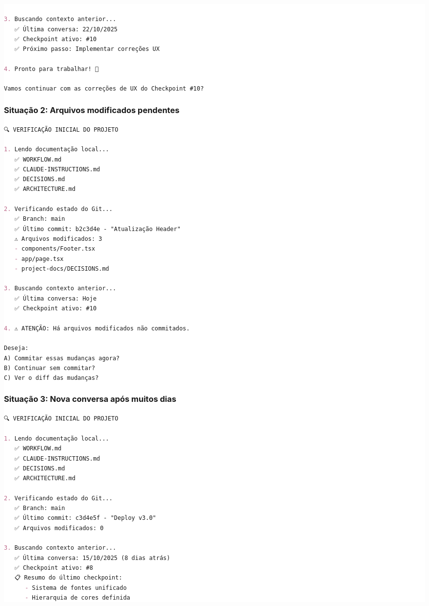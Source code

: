 ```markdown

3. Buscando contexto anterior...
   ✅ Última conversa: 22/10/2025
   ✅ Checkpoint ativo: #10
   ✅ Próximo passo: Implementar correções UX

4. Pronto para trabalhar! 🚀

Vamos continuar com as correções de UX do Checkpoint #10?
```

### Situação 2: Arquivos modificados pendentes

```markdown
🔍 VERIFICAÇÃO INICIAL DO PROJETO

1. Lendo documentação local...
   ✅ WORKFLOW.md
   ✅ CLAUDE-INSTRUCTIONS.md
   ✅ DECISIONS.md
   ✅ ARCHITECTURE.md

2. Verificando estado do Git...
   ✅ Branch: main
   ✅ Último commit: b2c3d4e - "Atualização Header"
   ⚠️ Arquivos modificados: 3
   - components/Footer.tsx
   - app/page.tsx
   - project-docs/DECISIONS.md

3. Buscando contexto anterior...
   ✅ Última conversa: Hoje
   ✅ Checkpoint ativo: #10

4. ⚠️ ATENÇÃO: Há arquivos modificados não commitados.

Deseja:
A) Commitar essas mudanças agora?
B) Continuar sem commitar?
C) Ver o diff das mudanças?
```

### Situação 3: Nova conversa após muitos dias

```markdown
🔍 VERIFICAÇÃO INICIAL DO PROJETO

1. Lendo documentação local...
   ✅ WORKFLOW.md
   ✅ CLAUDE-INSTRUCTIONS.md
   ✅ DECISIONS.md
   ✅ ARCHITECTURE.md

2. Verificando estado do Git...
   ✅ Branch: main
   ✅ Último commit: c3d4e5f - "Deploy v3.0"
   ✅ Arquivos modificados: 0

3. Buscando contexto anterior...
   ✅ Última conversa: 15/10/2025 (8 dias atrás)
   ✅ Checkpoint ativo: #8
   📋 Resumo do último checkpoint:
      - Sistema de fontes unificado
      - Hierarquia de cores definida
```